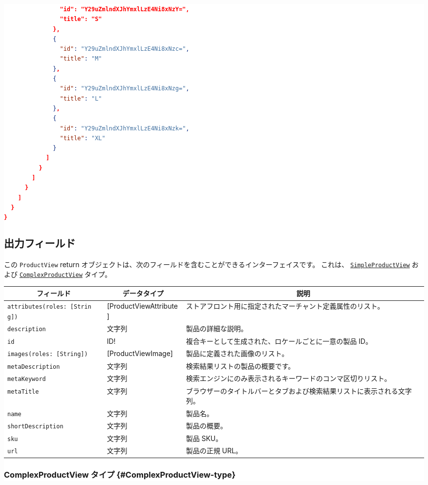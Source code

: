 ```json
                "id": "Y29uZmlndXJhYmxlLzE4Ni8xNzY=",
                "title": "S"
              },
              {
                "id": "Y29uZmlndXJhYmxlLzE4Ni8xNzc=",
                "title": "M"
              },
              {
                "id": "Y29uZmlndXJhYmxlLzE4Ni8xNzg=",
                "title": "L"
              },
              {
                "id": "Y29uZmlndXJhYmxlLzE4Ni8xNzk=",
                "title": "XL"
              }
            ]
          }
        ]
      }
    ]
  }
}
```

## 出力フィールド

この `ProductView` return オブジェクトは、次のフィールドを含むことができるインターフェイスです。 これは、 [`SimpleProductView`](#SimpleProductView-type) および [`ComplexProductView`](#ComplexProductView-type) タイプ。

| フィールド | データタイプ | 説明 |
|--- | --- | ---|
| `attributes(roles: [String])` | [ProductViewAttribute] | ストアフロント用に指定されたマーチャント定義属性のリスト。 |
| `description` | 文字列 | 製品の詳細な説明。 |
| `id` | ID! | 複合キーとして生成された、ロケールごとに一意の製品 ID。 |
| `images(roles: [String])` | [ProductViewImage] | 製品に定義された画像のリスト。 |
| `metaDescription` | 文字列 | 検索結果リストの製品の概要です。 |
| `metaKeyword` | 文字列 | 検索エンジンにのみ表示されるキーワードのコンマ区切りリスト。 |
| `metaTitle` | 文字列 | ブラウザーのタイトルバーとタブおよび検索結果リストに表示される文字列。 |
| `name` | 文字列 | 製品名。 |
| `shortDescription` | 文字列 | 製品の概要。 |
| `sku` | 文字列 | 製品 SKU。 |
| `url` | 文字列 | 製品の正規 URL。 |

### ComplexProductView タイプ {#ComplexProductView-type}
